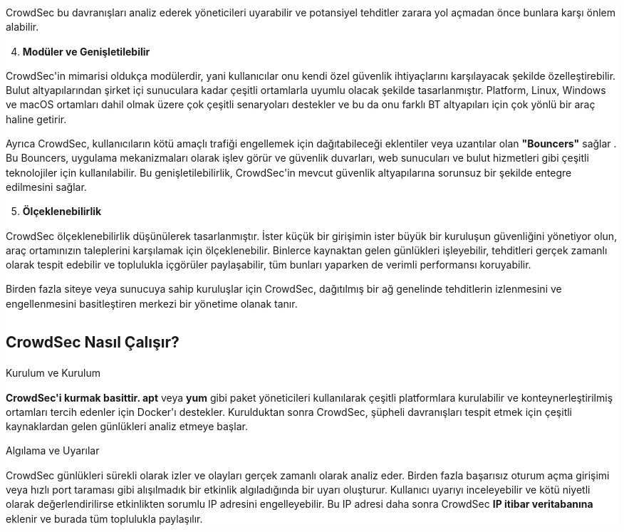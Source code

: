 


CrowdSec bu davranışları analiz ederek yöneticileri uyarabilir ve potansiyel tehditler zarara yol açmadan önce bunlara karşı önlem alabilir.



4. **Modüler ve Genişletilebilir**



CrowdSec'in mimarisi oldukça modülerdir, yani kullanıcılar onu kendi özel güvenlik ihtiyaçlarını karşılayacak şekilde özelleştirebilir. Bulut altyapılarından şirket içi sunuculara kadar çeşitli ortamlarla uyumlu olacak şekilde tasarlanmıştır. Platform, Linux, Windows ve macOS ortamları dahil olmak üzere çok çeşitli senaryoları destekler ve bu da onu farklı BT altyapıları için çok yönlü bir araç haline getirir.



Ayrıca CrowdSec, kullanıcıların kötü amaçlı trafiği engellemek için dağıtabileceği eklentiler veya uzantılar olan **"Bouncers"** sağlar . Bu Bouncers, uygulama mekanizmaları olarak işlev görür ve güvenlik duvarları, web sunucuları ve bulut hizmetleri gibi çeşitli teknolojiler için kullanılabilir. Bu genişletilebilirlik, CrowdSec'in mevcut güvenlik altyapılarına sorunsuz bir şekilde entegre edilmesini sağlar.



5. **Ölçeklenebilirlik**



CrowdSec ölçeklenebilirlik düşünülerek tasarlanmıştır. İster küçük bir girişimin ister büyük bir kuruluşun güvenliğini yönetiyor olun, araç ortamınızın taleplerini karşılamak için ölçeklenebilir. Binlerce kaynaktan gelen günlükleri işleyebilir, tehditleri gerçek zamanlı olarak tespit edebilir ve toplulukla içgörüler paylaşabilir, tüm bunları yaparken de verimli performansı koruyabilir.



Birden fazla siteye veya sunucuya sahip kuruluşlar için CrowdSec, dağıtılmış bir ağ genelinde tehditlerin izlenmesini ve engellenmesini basitleştiren merkezi bir yönetime olanak tanır.
## CrowdSec Nasıl Çalışır?



Kurulum ve Kurulum



**CrowdSec'i kurmak basittir. apt** veya **yum** gibi paket yöneticileri kullanılarak çeşitli platformlara kurulabilir ve konteynerleştirilmiş ortamları tercih edenler için Docker'ı destekler. Kurulduktan sonra CrowdSec, şüpheli davranışları tespit etmek için çeşitli kaynaklardan gelen günlükleri analiz etmeye başlar.



Algılama ve Uyarılar



CrowdSec günlükleri sürekli olarak izler ve olayları gerçek zamanlı olarak analiz eder. Birden fazla başarısız oturum açma girişimi veya hızlı port taraması gibi alışılmadık bir etkinlik algıladığında bir uyarı oluşturur. Kullanıcı uyarıyı inceleyebilir ve kötü niyetli olarak değerlendirilirse etkinlikten sorumlu IP adresini engelleyebilir. Bu IP adresi daha sonra CrowdSec **IP itibar veritabanına** eklenir ve burada tüm toplulukla paylaşılır.

